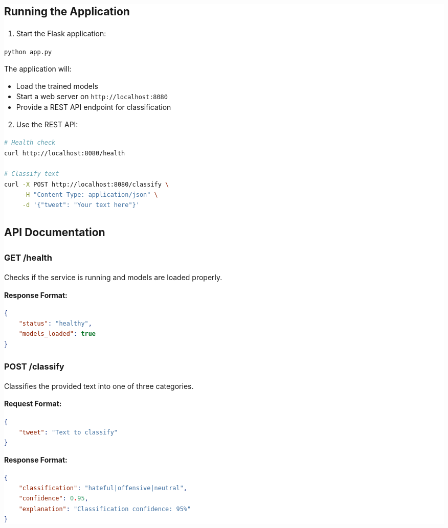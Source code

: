 ## Running the Application

1. Start the Flask application:
```bash
python app.py
```

The application will:
- Load the trained models
- Start a web server on `http://localhost:8080`
- Provide a REST API endpoint for classification

2. Use the REST API:
```bash
# Health check
curl http://localhost:8080/health

# Classify text
curl -X POST http://localhost:8080/classify \
     -H "Content-Type: application/json" \
     -d '{"tweet": "Your text here"}'
```

## API Documentation

### GET /health

Checks if the service is running and models are loaded properly.

**Response Format:**
```json
{
    "status": "healthy",
    "models_loaded": true
}
```

### POST /classify

Classifies the provided text into one of three categories.

**Request Format:**
```json
{
    "tweet": "Text to classify"
}
```

**Response Format:**
```json
{
    "classification": "hateful|offensive|neutral",
    "confidence": 0.95,
    "explanation": "Classification confidence: 95%"
}
```
